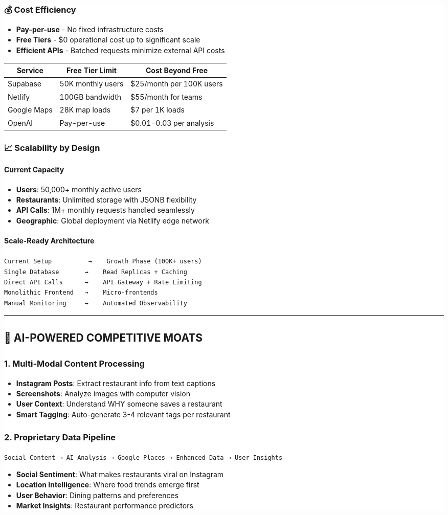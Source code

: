 ### **💰 Cost Efficiency**
- **Pay-per-use** - No fixed infrastructure costs
- **Free Tiers** - $0 operational cost up to significant scale
- **Efficient APIs** - Batched requests minimize external API costs

| Service | Free Tier Limit | Cost Beyond Free |
|---------|-----------------|------------------|
| Supabase | 50K monthly users | $25/month per 100K users |
| Netlify | 100GB bandwidth | $55/month for teams |
| Google Maps | 28K map loads | $7 per 1K loads |
| OpenAI | Pay-per-use | $0.01-0.03 per analysis |

### **📈 Scalability by Design**

#### **Current Capacity**
- **Users**: 50,000+ monthly active users
- **Restaurants**: Unlimited storage with JSONB flexibility
- **API Calls**: 1M+ monthly requests handled seamlessly
- **Geographic**: Global deployment via Netlify edge network

#### **Scale-Ready Architecture**
```
Current Setup          →    Growth Phase (100K+ users)
Single Database       →    Read Replicas + Caching
Direct API Calls      →    API Gateway + Rate Limiting
Monolithic Frontend   →    Micro-frontends
Manual Monitoring     →    Automated Observability
```

---

## 🧠 **AI-POWERED COMPETITIVE MOATS**

### **1. Multi-Modal Content Processing**
- **Instagram Posts**: Extract restaurant info from text captions
- **Screenshots**: Analyze images with computer vision
- **User Context**: Understand WHY someone saves a restaurant
- **Smart Tagging**: Auto-generate 3-4 relevant tags per restaurant

### **2. Proprietary Data Pipeline**
```
Social Content → AI Analysis → Google Places → Enhanced Data → User Insights
```
- **Social Sentiment**: What makes restaurants viral on Instagram
- **Location Intelligence**: Where food trends emerge first
- **User Behavior**: Dining patterns and preferences
- **Market Insights**: Restaurant performance predictors
